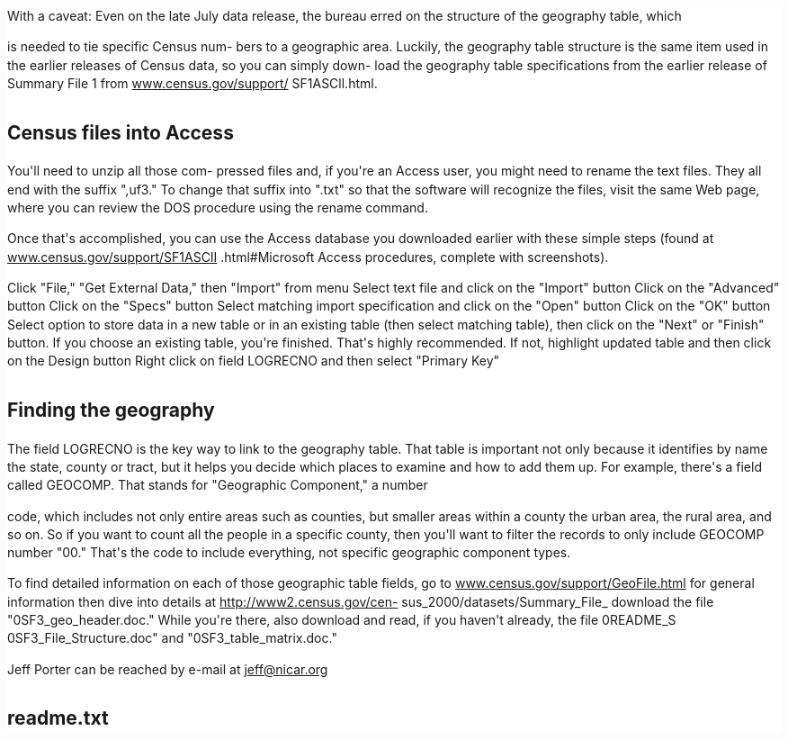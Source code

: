 With a caveat: Even on the late July data release, the bureau erred on the structure of the geography table, which 

is needed to tie specific Census num- bers to a geographic area. Luckily, the geography table structure is the same item used in the earlier releases of Census data, so you can simply down- load the geography table specifications from the earlier release of Summary File 1 from www.census.gov/support/ SF1ASCll.html. 

## Census files into Access 

You'll need to unzip all those com- pressed files and, if you're an Access user, you might need to rename the text files. They all end with the suffix ",uf3." To change that suffix into ".txt" so that the software will recognize the files, visit the same Web page, where you can review the DOS procedure using the rename command. 

Once that's accomplished, you can use the Access database you downloaded earlier with these simple steps (found at www.census.gov/support/SF1ASCII .html#Microsoft Access procedures, complete with screenshots). 

Click "File," "Get External Data," then "Import" from menu 
Select text file and click on the "Import" button 
Click on the "Advanced" button 
Click on the "Specs" button 
Select matching import specification and click on the "Open" button 
Click on the "OK" button 
Select option to store data in a new table or in an existing table (then select matching table), then click on the "Next" or "Finish" button. If you choose an existing table, you're finished. That's highly recommended. 
If not, highlight updated table and then click on the Design button 
Right click on field LOGRECNO and then select "Primary Key" 

## Finding the geography 

The field LOGRECNO is the key way to link to the geography table. That table is important not only because it identifies by name the state, county or tract, but it helps you decide which places to examine and how to add them up. For example, there's a field called GEOCOMP. That stands for "Geographic Component," a number 

code, which includes not only entire areas such as counties, but smaller areas within a county the urban area, the rural area, and so on. So if you want to count all the people in a specific county, then you'll want to filter the records to only include GEOCOMP number "00." That's the code to include everything, not specific geographic component types. 

To find detailed information on each of those geographic table fields, go to www.census.gov/support/GeoFile.html for general information then dive into details at http://www2.census.gov/cen- sus_2000/datasets/Summary_File_ download the file "0SF3_geo_header.doc." While you're there, also download and read, if you haven't already, the file 0README_S 0SF3_File_Structure.doc" and "0SF3_table_matrix.doc." 

Jeff Porter can be reached by e-mail at jeff@nicar.org 

## readme.txt 
